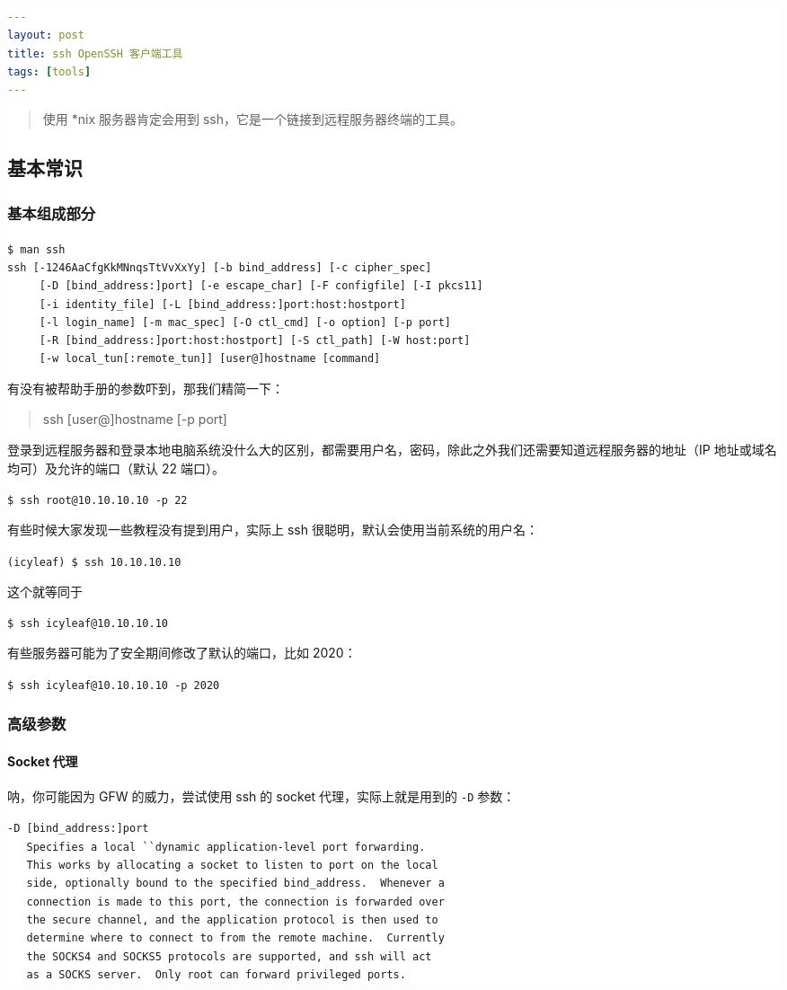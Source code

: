 ```yaml
---
layout: post
title: ssh OpenSSH 客户端工具
tags: [tools]
---
```


> 使用 *nix 服务器肯定会用到 ssh，它是一个链接到远程服务器终端的工具。

## 基本常识

### 基本组成部分
    
    $ man ssh
    ssh [-1246AaCfgKkMNnqsTtVvXxYy] [-b bind_address] [-c cipher_spec]
         [-D [bind_address:]port] [-e escape_char] [-F configfile] [-I pkcs11]
         [-i identity_file] [-L [bind_address:]port:host:hostport]
         [-l login_name] [-m mac_spec] [-O ctl_cmd] [-o option] [-p port]
         [-R [bind_address:]port:host:hostport] [-S ctl_path] [-W host:port]
         [-w local_tun[:remote_tun]] [user@]hostname [command]
    

有没有被帮助手册的参数吓到，那我们精简一下：

> ssh [user@]hostname [-p port]

登录到远程服务器和登录本地电脑系统没什么大的区别，都需要用户名，密码，除此之外我们还需要知道远程服务器的地址（IP 地址或域名均可）及允许的端口（默认 22 端口）。
    
    $ ssh root@10.10.10.10 -p 22
    

有些时候大家发现一些教程没有提到用户，实际上 ssh 很聪明，默认会使用当前系统的用户名：
    
    (icyleaf) $ ssh 10.10.10.10
    

这个就等同于
    
    $ ssh icyleaf@10.10.10.10
    

有些服务器可能为了安全期间修改了默认的端口，比如 2020：
    
    $ ssh icyleaf@10.10.10.10 -p 2020
    

### 高级参数

#### Socket 代理

呐，你可能因为 GFW 的威力，尝试使用 ssh 的 socket 代理，实际上就是用到的 `-D` 参数：
    
    -D [bind_address:]port
       Specifies a local ``dynamic application-level port forwarding.
       This works by allocating a socket to listen to port on the local
       side, optionally bound to the specified bind_address.  Whenever a
       connection is made to this port, the connection is forwarded over
       the secure channel, and the application protocol is then used to
       determine where to connect to from the remote machine.  Currently
       the SOCKS4 and SOCKS5 protocols are supported, and ssh will act
       as a SOCKS server.  Only root can forward privileged ports.
    